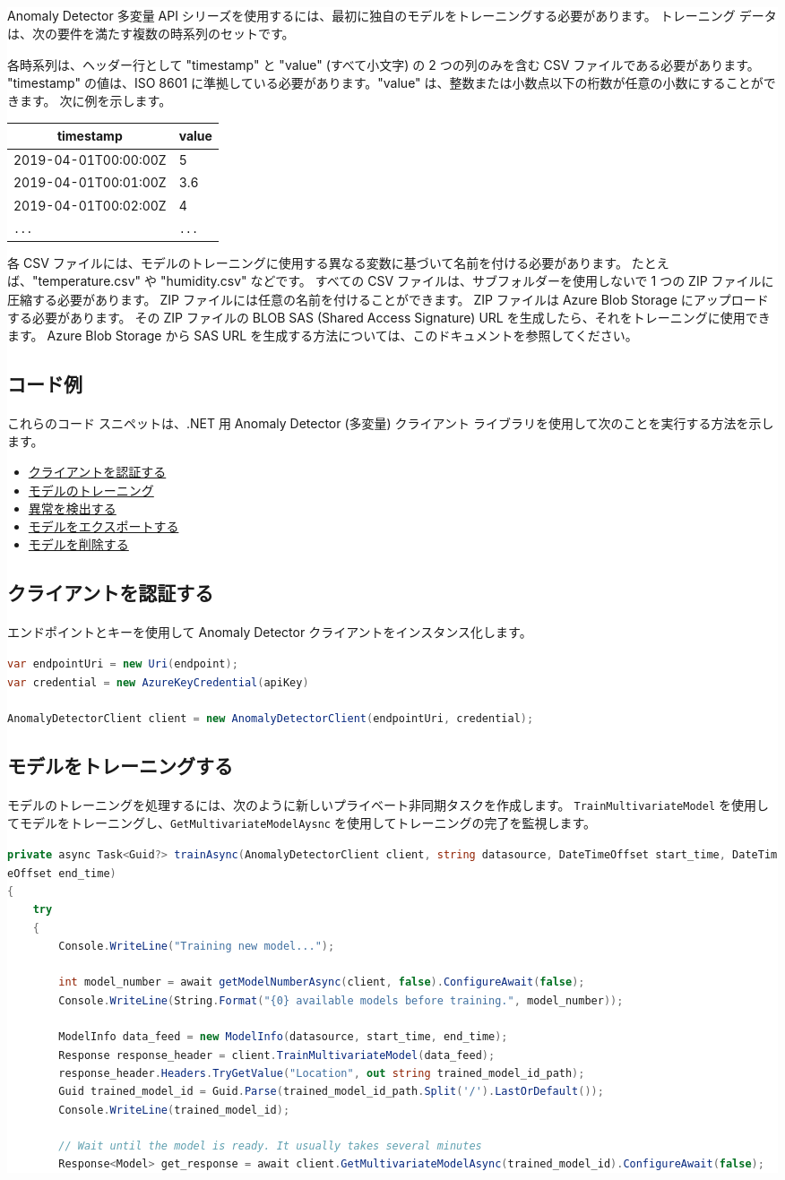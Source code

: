 Anomaly Detector 多変量 API シリーズを使用するには、最初に独自のモデルをトレーニングする必要があります。 トレーニング データは、次の要件を満たす複数の時系列のセットです。

各時系列は、ヘッダー行として "timestamp" と "value" (すべて小文字) の 2 つの列のみを含む CSV ファイルである必要があります。 "timestamp" の値は、ISO 8601 に準拠している必要があります。"value" は、整数または小数点以下の桁数が任意の小数にすることができます。 次に例を示します。

|timestamp | value|
|-------|-------|
|2019-04-01T00:00:00Z| 5|
|2019-04-01T00:01:00Z| 3.6|
|2019-04-01T00:02:00Z| 4|
|`...`| `...` |

各 CSV ファイルには、モデルのトレーニングに使用する異なる変数に基づいて名前を付ける必要があります。 たとえば、"temperature.csv" や "humidity.csv" などです。 すべての CSV ファイルは、サブフォルダーを使用しないで 1 つの ZIP ファイルに圧縮する必要があります。 ZIP ファイルには任意の名前を付けることができます。 ZIP ファイルは Azure Blob Storage にアップロードする必要があります。 その ZIP ファイルの BLOB SAS (Shared Access Signature) URL を生成したら、それをトレーニングに使用できます。 Azure Blob Storage から SAS URL を生成する方法については、このドキュメントを参照してください。

## <a name="code-examples"></a>コード例

これらのコード スニペットは、.NET 用 Anomaly Detector (多変量) クライアント ライブラリを使用して次のことを実行する方法を示します。

* [クライアントを認証する](#authenticate-the-client)
* [モデルのトレーニング](#train-the-model)
* [異常を検出する](#detect-anomalies)
* [モデルをエクスポートする](#export-model)
* [モデルを削除する](#delete-model)

## <a name="authenticate-the-client"></a>クライアントを認証する

エンドポイントとキーを使用して Anomaly Detector クライアントをインスタンス化します。

```csharp
var endpointUri = new Uri(endpoint);
var credential = new AzureKeyCredential(apiKey)

AnomalyDetectorClient client = new AnomalyDetectorClient(endpointUri, credential);
```

## <a name="train-the-model"></a>モデルをトレーニングする

モデルのトレーニングを処理するには、次のように新しいプライベート非同期タスクを作成します。 `TrainMultivariateModel` を使用してモデルをトレーニングし、`GetMultivariateModelAysnc` を使用してトレーニングの完了を監視します。

```csharp
private async Task<Guid?> trainAsync(AnomalyDetectorClient client, string datasource, DateTimeOffset start_time, DateTimeOffset end_time)
{
    try
    {
        Console.WriteLine("Training new model...");

        int model_number = await getModelNumberAsync(client, false).ConfigureAwait(false);
        Console.WriteLine(String.Format("{0} available models before training.", model_number));

        ModelInfo data_feed = new ModelInfo(datasource, start_time, end_time);
        Response response_header = client.TrainMultivariateModel(data_feed);
        response_header.Headers.TryGetValue("Location", out string trained_model_id_path);
        Guid trained_model_id = Guid.Parse(trained_model_id_path.Split('/').LastOrDefault());
        Console.WriteLine(trained_model_id);

        // Wait until the model is ready. It usually takes several minutes
        Response<Model> get_response = await client.GetMultivariateModelAsync(trained_model_id).ConfigureAwait(false);
```
